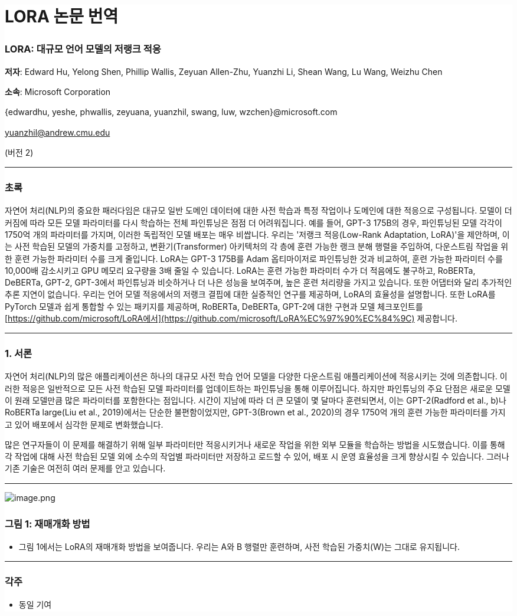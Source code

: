 # LORA 논문 번역

### LORA: 대규모 언어 모델의 저랭크 적응

**저자**: Edward Hu, Yelong Shen, Phillip Wallis, Zeyuan Allen-Zhu, Yuanzhi Li, Shean Wang, Lu Wang, Weizhu Chen

**소속**: Microsoft Corporation

{edwardhu, yeshe, phwallis, zeyuana, yuanzhil, swang, luw, wzchen}@microsoft.com

[yuanzhil@andrew.cmu.edu](mailto:yuanzhil@andrew.cmu.edu)

(버전 2)

---

### 초록

자연어 처리(NLP)의 중요한 패러다임은 대규모 일반 도메인 데이터에 대한 사전 학습과 특정 작업이나 도메인에 대한 적응으로 구성됩니다. 모델이 더 커짐에 따라 모든 모델 파라미터를 다시 학습하는 전체 파인튜닝은 점점 더 어려워집니다. 예를 들어, GPT-3 175B의 경우, 파인튜닝된 모델 각각이 1750억 개의 파라미터를 가지며, 이러한 독립적인 모델 배포는 매우 비쌉니다. 우리는 '저랭크 적응(Low-Rank Adaptation, LoRA)'을 제안하며, 이는 사전 학습된 모델의 가중치를 고정하고, 변환기(Transformer) 아키텍처의 각 층에 훈련 가능한 랭크 분해 행렬을 주입하여, 다운스트림 작업을 위한 훈련 가능한 파라미터 수를 크게 줄입니다. LoRA는 GPT-3 175B를 Adam 옵티마이저로 파인튜닝한 것과 비교하여, 훈련 가능한 파라미터 수를 10,000배 감소시키고 GPU 메모리 요구량을 3배 줄일 수 있습니다. LoRA는 훈련 가능한 파라미터 수가 더 적음에도 불구하고, RoBERTa, DeBERTa, GPT-2, GPT-3에서 파인튜닝과 비슷하거나 더 나은 성능을 보여주며, 높은 훈련 처리량을 가지고 있습니다. 또한 어댑터와 달리 추가적인 추론 지연이 없습니다. 우리는 언어 모델 적응에서의 저랭크 결핍에 대한 실증적인 연구를 제공하며, LoRA의 효율성을 설명합니다. 또한 LoRA를 PyTorch 모델과 쉽게 통합할 수 있는 패키지를 제공하며, RoBERTa, DeBERTa, GPT-2에 대한 구현과 모델 체크포인트를 [https://github.com/microsoft/LoRA에서](https://github.com/microsoft/LoRA%EC%97%90%EC%84%9C) 제공합니다.

---

### 1. 서론

자연어 처리(NLP)의 많은 애플리케이션은 하나의 대규모 사전 학습 언어 모델을 다양한 다운스트림 애플리케이션에 적응시키는 것에 의존합니다. 이러한 적응은 일반적으로 모든 사전 학습된 모델 파라미터를 업데이트하는 파인튜닝을 통해 이루어집니다. 하지만 파인튜닝의 주요 단점은 새로운 모델이 원래 모델만큼 많은 파라미터를 포함한다는 점입니다. 시간이 지남에 따라 더 큰 모델이 몇 달마다 훈련되면서, 이는 GPT-2(Radford et al., b)나 RoBERTa large(Liu et al., 2019)에서는 단순한 불편함이었지만, GPT-3(Brown et al., 2020)의 경우 1750억 개의 훈련 가능한 파라미터를 가지고 있어 배포에서 심각한 문제로 변화했습니다.

많은 연구자들이 이 문제를 해결하기 위해 일부 파라미터만 적응시키거나 새로운 작업을 위한 외부 모듈을 학습하는 방법을 시도했습니다. 이를 통해 각 작업에 대해 사전 학습된 모델 외에 소수의 작업별 파라미터만 저장하고 로드할 수 있어, 배포 시 운영 효율성을 크게 향상시킬 수 있습니다. 그러나 기존 기술은 여전히 여러 문제를 안고 있습니다.

---

![image.png](LORA%20%E1%84%82%E1%85%A9%E1%86%AB%E1%84%86%E1%85%AE%E1%86%AB%20%E1%84%87%E1%85%A5%E1%86%AB%E1%84%8B%E1%85%A7%E1%86%A8%20119abbb1ea4c8086b984e0b0996e9018/image.png)

### 그림 1: 재매개화 방법

- 그림 1에서는 LoRA의 재매개화 방법을 보여줍니다. 우리는 A와 B 행렬만 훈련하며, 사전 학습된 가중치(W)는 그대로 유지됩니다.

---

### 각주

* 동일 기여
